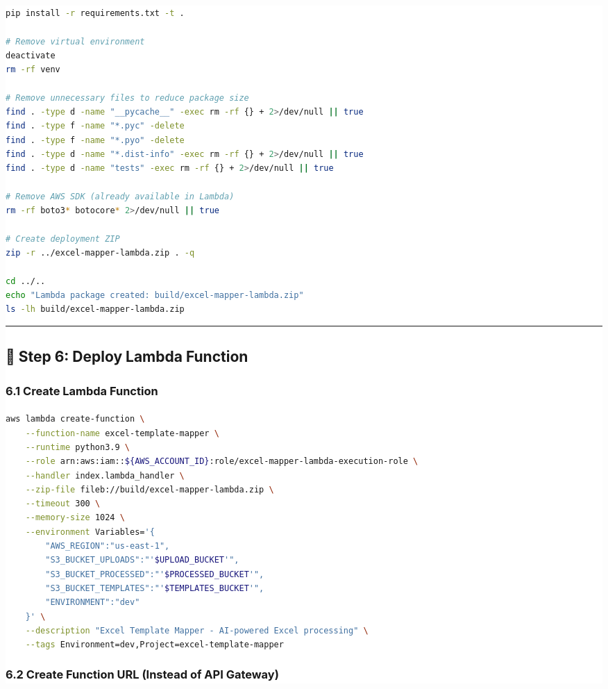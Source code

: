 ```bash
pip install -r requirements.txt -t .

# Remove virtual environment
deactivate
rm -rf venv

# Remove unnecessary files to reduce package size
find . -type d -name "__pycache__" -exec rm -rf {} + 2>/dev/null || true
find . -type f -name "*.pyc" -delete
find . -type f -name "*.pyo" -delete
find . -type d -name "*.dist-info" -exec rm -rf {} + 2>/dev/null || true
find . -type d -name "tests" -exec rm -rf {} + 2>/dev/null || true

# Remove AWS SDK (already available in Lambda)
rm -rf boto3* botocore* 2>/dev/null || true

# Create deployment ZIP
zip -r ../excel-mapper-lambda.zip . -q

cd ../..
echo "Lambda package created: build/excel-mapper-lambda.zip"
ls -lh build/excel-mapper-lambda.zip
```

---

## 🚀 Step 6: Deploy Lambda Function

### 6.1 Create Lambda Function

```bash
aws lambda create-function \
    --function-name excel-template-mapper \
    --runtime python3.9 \
    --role arn:aws:iam::${AWS_ACCOUNT_ID}:role/excel-mapper-lambda-execution-role \
    --handler index.lambda_handler \
    --zip-file fileb://build/excel-mapper-lambda.zip \
    --timeout 300 \
    --memory-size 1024 \
    --environment Variables='{
        "AWS_REGION":"us-east-1",
        "S3_BUCKET_UPLOADS":"'$UPLOAD_BUCKET'",
        "S3_BUCKET_PROCESSED":"'$PROCESSED_BUCKET'",
        "S3_BUCKET_TEMPLATES":"'$TEMPLATES_BUCKET'",
        "ENVIRONMENT":"dev"
    }' \
    --description "Excel Template Mapper - AI-powered Excel processing" \
    --tags Environment=dev,Project=excel-template-mapper
```

### 6.2 Create Function URL (Instead of API Gateway)
